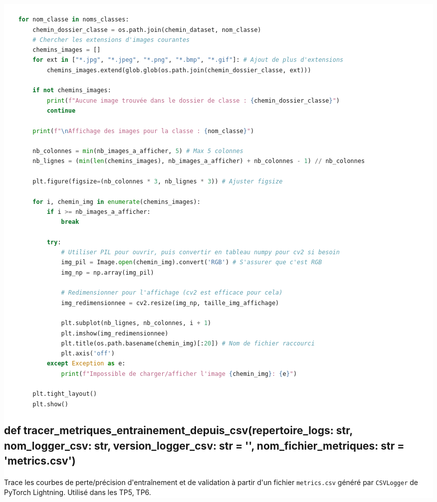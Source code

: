 ```python

    for nom_classe in noms_classes:
        chemin_dossier_classe = os.path.join(chemin_dataset, nom_classe)
        # Chercher les extensions d'images courantes
        chemins_images = []
        for ext in ["*.jpg", "*.jpeg", "*.png", "*.bmp", "*.gif"]: # Ajout de plus d'extensions
            chemins_images.extend(glob.glob(os.path.join(chemin_dossier_classe, ext)))
        
        if not chemins_images:
            print(f"Aucune image trouvée dans le dossier de classe : {chemin_dossier_classe}")
            continue

        print(f"\nAffichage des images pour la classe : {nom_classe}")
        
        nb_colonnes = min(nb_images_a_afficher, 5) # Max 5 colonnes
        nb_lignes = (min(len(chemins_images), nb_images_a_afficher) + nb_colonnes - 1) // nb_colonnes

        plt.figure(figsize=(nb_colonnes * 3, nb_lignes * 3)) # Ajuster figsize
        
        for i, chemin_img in enumerate(chemins_images):
            if i >= nb_images_a_afficher:
                break
            
            try:
                # Utiliser PIL pour ouvrir, puis convertir en tableau numpy pour cv2 si besoin
                img_pil = Image.open(chemin_img).convert('RGB') # S'assurer que c'est RGB
                img_np = np.array(img_pil)
                
                # Redimensionner pour l'affichage (cv2 est efficace pour cela)
                img_redimensionnee = cv2.resize(img_np, taille_img_affichage)
                
                plt.subplot(nb_lignes, nb_colonnes, i + 1)
                plt.imshow(img_redimensionnee)
                plt.title(os.path.basename(chemin_img)[:20]) # Nom de fichier raccourci
                plt.axis('off')
            except Exception as e:
                print(f"Impossible de charger/afficher l'image {chemin_img}: {e}")
        
        plt.tight_layout()
        plt.show()
```

## def tracer_metriques_entrainement_depuis_csv(repertoire_logs: str, nom_logger_csv: str, version_logger_csv: str = '', nom_fichier_metriques: str = 'metrics.csv')
Trace les courbes de perte/précision d'entraînement et de validation à partir d'un fichier `metrics.csv` généré par `CSVLogger` de PyTorch Lightning.
Utilisé dans les TP5, TP6.
